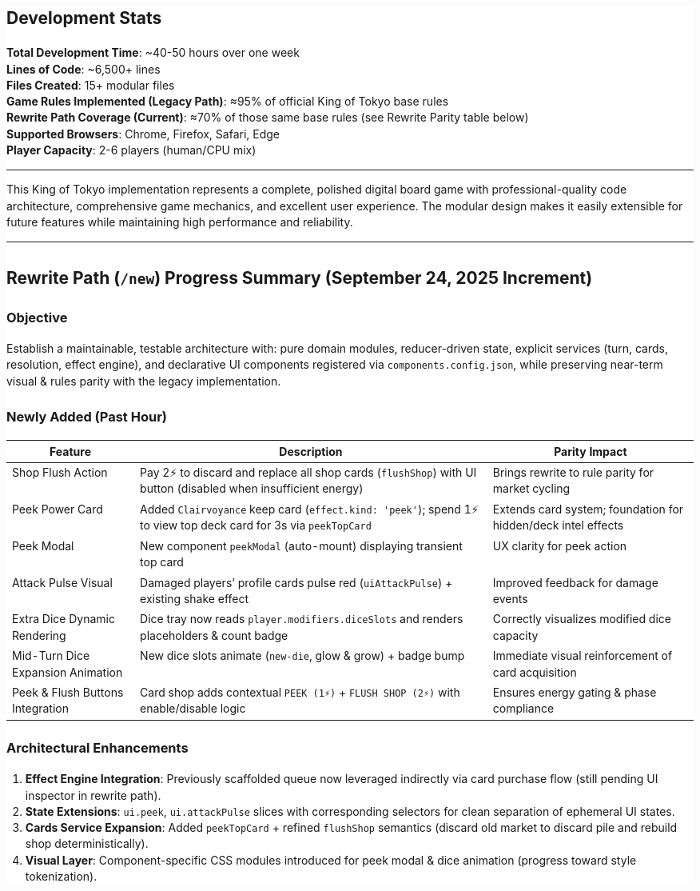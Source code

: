 ## Development Stats

**Total Development Time**: ~40-50 hours over one week  
**Lines of Code**: ~6,500+ lines  
**Files Created**: 15+ modular files  
**Game Rules Implemented (Legacy Path)**: ≈95% of official King of Tokyo base rules  
**Rewrite Path Coverage (Current)**: ≈70% of those same base rules (see Rewrite Parity table below)  
**Supported Browsers**: Chrome, Firefox, Safari, Edge  
**Player Capacity**: 2-6 players (human/CPU mix)

---

This King of Tokyo implementation represents a complete, polished digital board game with professional-quality code architecture, comprehensive game mechanics, and excellent user experience. The modular design makes it easily extensible for future features while maintaining high performance and reliability.

---

## Rewrite Path (`/new`) Progress Summary (September 24, 2025 Increment)

### Objective
Establish a maintainable, testable architecture with: pure domain modules, reducer-driven state, explicit services (turn, cards, resolution, effect engine), and declarative UI components registered via `components.config.json`, while preserving near-term visual & rules parity with the legacy implementation.

### Newly Added (Past Hour)
| Feature | Description | Parity Impact |
|---------|-------------|---------------|
| Shop Flush Action | Pay 2⚡ to discard and replace all shop cards (`flushShop`) with UI button (disabled when insufficient energy) | Brings rewrite to rule parity for market cycling |
| Peek Power Card | Added `Clairvoyance` keep card (`effect.kind: 'peek'`); spend 1⚡ to view top deck card for 3s via `peekTopCard` | Extends card system; foundation for hidden/deck intel effects |
| Peek Modal | New component `peekModal` (auto-mount) displaying transient top card | UX clarity for peek action |
| Attack Pulse Visual | Damaged players’ profile cards pulse red (`uiAttackPulse`) + existing shake effect | Improved feedback for damage events |
| Extra Dice Dynamic Rendering | Dice tray now reads `player.modifiers.diceSlots` and renders placeholders & count badge | Correctly visualizes modified dice capacity |
| Mid-Turn Dice Expansion Animation | New dice slots animate (`new-die`, glow & grow) + badge bump | Immediate visual reinforcement of card acquisition |
| Peek & Flush Buttons Integration | Card shop adds contextual `PEEK (1⚡)` + `FLUSH SHOP (2⚡)` with enable/disable logic | Ensures energy gating & phase compliance |

### Architectural Enhancements
1. **Effect Engine Integration**: Previously scaffolded queue now leveraged indirectly via card purchase flow (still pending UI inspector in rewrite path).
2. **State Extensions**: `ui.peek`, `ui.attackPulse` slices with corresponding selectors for clean separation of ephemeral UI states.
3. **Cards Service Expansion**: Added `peekTopCard` + refined `flushShop` semantics (discard old market to discard pile and rebuild shop deterministically).
4. **Visual Layer**: Component-specific CSS modules introduced for peek modal & dice animation (progress toward style tokenization).
